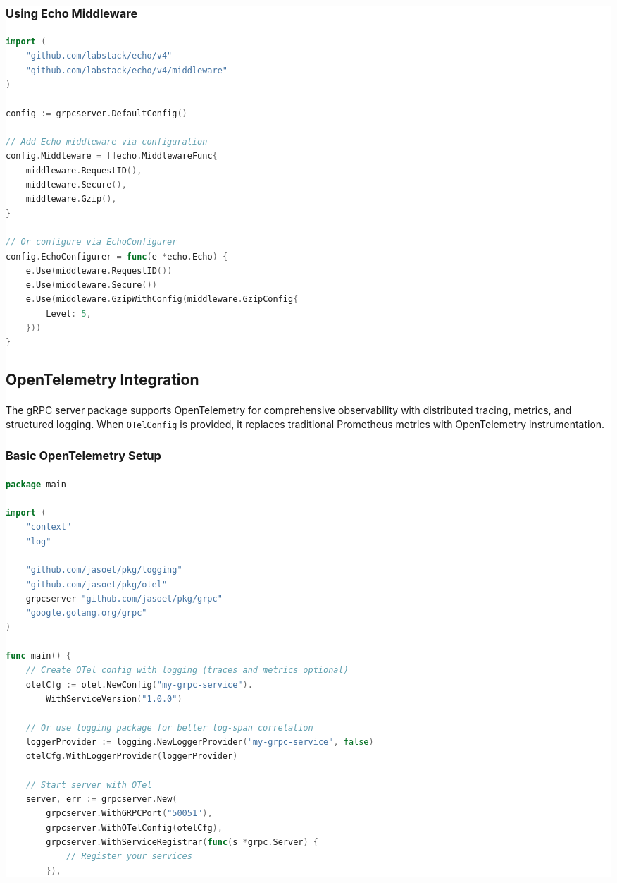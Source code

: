 ### Using Echo Middleware

```go
import (
    "github.com/labstack/echo/v4"
    "github.com/labstack/echo/v4/middleware"
)

config := grpcserver.DefaultConfig()

// Add Echo middleware via configuration
config.Middleware = []echo.MiddlewareFunc{
    middleware.RequestID(),
    middleware.Secure(),
    middleware.Gzip(),
}

// Or configure via EchoConfigurer
config.EchoConfigurer = func(e *echo.Echo) {
    e.Use(middleware.RequestID())
    e.Use(middleware.Secure())
    e.Use(middleware.GzipWithConfig(middleware.GzipConfig{
        Level: 5,
    }))
}
```

## OpenTelemetry Integration

The gRPC server package supports OpenTelemetry for comprehensive observability with distributed tracing, metrics, and structured logging. When `OTelConfig` is provided, it replaces traditional Prometheus metrics with OpenTelemetry instrumentation.

### Basic OpenTelemetry Setup

```go
package main

import (
    "context"
    "log"

    "github.com/jasoet/pkg/logging"
    "github.com/jasoet/pkg/otel"
    grpcserver "github.com/jasoet/pkg/grpc"
    "google.golang.org/grpc"
)

func main() {
    // Create OTel config with logging (traces and metrics optional)
    otelCfg := otel.NewConfig("my-grpc-service").
        WithServiceVersion("1.0.0")

    // Or use logging package for better log-span correlation
    loggerProvider := logging.NewLoggerProvider("my-grpc-service", false)
    otelCfg.WithLoggerProvider(loggerProvider)

    // Start server with OTel
    server, err := grpcserver.New(
        grpcserver.WithGRPCPort("50051"),
        grpcserver.WithOTelConfig(otelCfg),
        grpcserver.WithServiceRegistrar(func(s *grpc.Server) {
            // Register your services
        }),
```